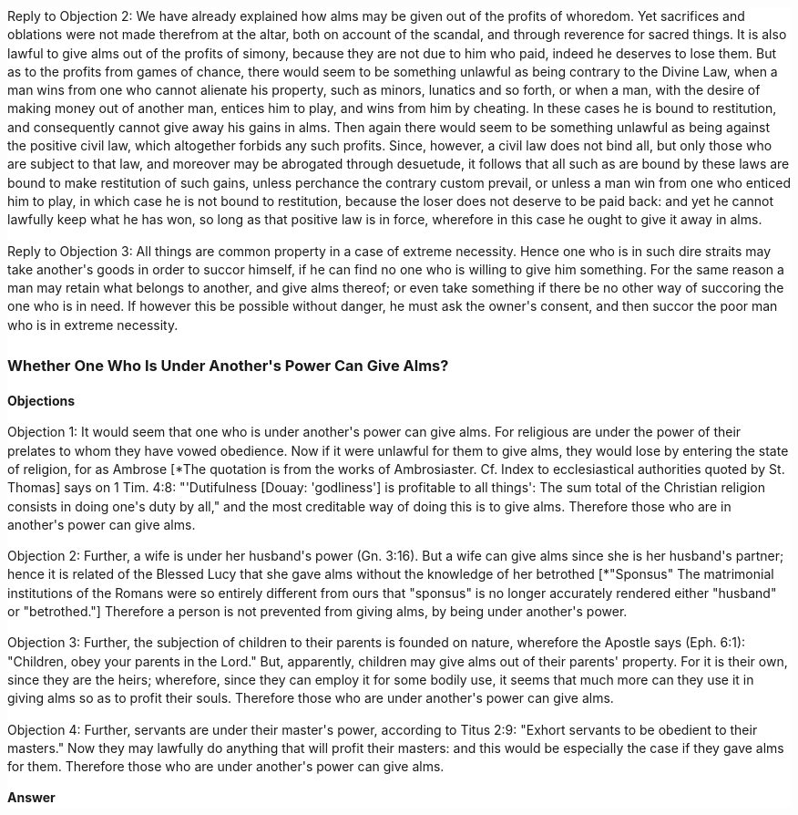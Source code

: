 Reply to Objection 2: We have already explained how alms may be given out of the profits of whoredom. Yet sacrifices and oblations were not made therefrom at the altar, both on account of the scandal, and through reverence for sacred things. It is also lawful to give alms out of the profits of simony, because they are not due to him who paid, indeed he deserves to lose them. But as to the profits from games of chance, there would seem to be something unlawful as being contrary to the Divine Law, when a man wins from one who cannot alienate his property, such as minors, lunatics and so forth, or when a man, with the desire of making money out of another man, entices him to play, and wins from him by cheating. In these cases he is bound to restitution, and consequently cannot give away his gains in alms. Then again there would seem to be something unlawful as being against the positive civil law, which altogether forbids any such profits. Since, however, a civil law does not bind all, but only those who are subject to that law, and moreover may be abrogated through desuetude, it follows that all such as are bound by these laws are bound to make restitution of such gains, unless perchance the contrary custom prevail, or unless a man win from one who enticed him to play, in which case he is not bound to restitution, because the loser does not deserve to be paid back: and yet he cannot lawfully keep what he has won, so long as that positive law is in force, wherefore in this case he ought to give it away in alms.

Reply to Objection 3: All things are common property in a case of extreme necessity. Hence one who is in such dire straits may take another's goods in order to succor himself, if he can find no one who is willing to give him something. For the same reason a man may retain what belongs to another, and give alms thereof; or even take something if there be no other way of succoring the one who is in need. If however this be possible without danger, he must ask the owner's consent, and then succor the poor man who is in extreme necessity.
### Whether One Who Is Under Another's Power Can Give Alms?

**Objections**

Objection 1: It would seem that one who is under another's power can give alms. For religious are under the power of their prelates to whom they have vowed obedience. Now if it were unlawful for them to give alms, they would lose by entering the state of religion, for as Ambrose [*The quotation is from the works of Ambrosiaster. Cf. Index to ecclesiastical authorities quoted by St. Thomas] says on 1 Tim. 4:8: "'Dutifulness [Douay: 'godliness'] is profitable to all things': The sum total of the Christian religion consists in doing one's duty by all," and the most creditable way of doing this is to give alms. Therefore those who are in another's power can give alms.

Objection 2: Further, a wife is under her husband's power (Gn. 3:16). But a wife can give alms since she is her husband's partner; hence it is related of the Blessed Lucy that she gave alms without the knowledge of her betrothed [*"Sponsus" The matrimonial institutions of the Romans were so entirely different from ours that "sponsus" is no longer accurately rendered either "husband" or "betrothed."] Therefore a person is not prevented from giving alms, by being under another's power.

Objection 3: Further, the subjection of children to their parents is founded on nature, wherefore the Apostle says (Eph. 6:1): "Children, obey your parents in the Lord." But, apparently, children may give alms out of their parents' property. For it is their own, since they are the heirs; wherefore, since they can employ it for some bodily use, it seems that much more can they use it in giving alms so as to profit their souls. Therefore those who are under another's power can give alms.

Objection 4: Further, servants are under their master's power, according to Titus 2:9: "Exhort servants to be obedient to their masters." Now they may lawfully do anything that will profit their masters: and this would be especially the case if they gave alms for them. Therefore those who are under another's power can give alms.

**Answer**

